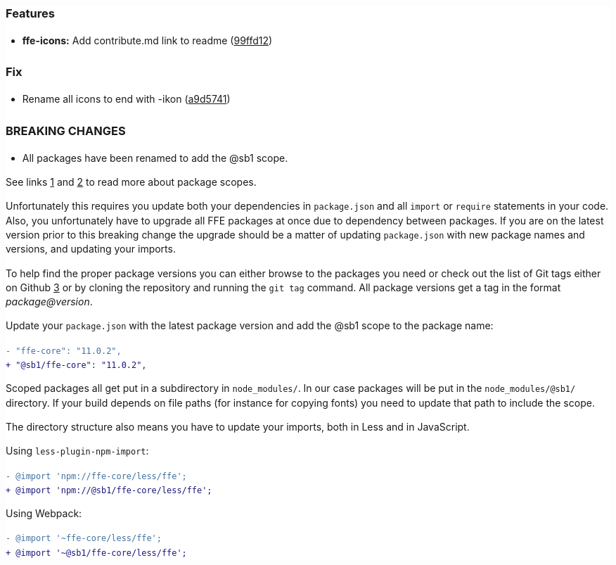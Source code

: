 ### Features

-   **ffe-icons:** Add contribute.md link to readme ([99ffd12](https://github.com/SpareBank1/designsystem/commit/99ffd12))

### Fix

-   Rename all icons to end with -ikon ([a9d5741](https://github.com/SpareBank1/designsystem/commit/a9d5741))

### BREAKING CHANGES

-   All packages have been renamed to add the @sb1 scope.

See links [1] and [2] to read more about package scopes.

Unfortunately this requires you update both your dependencies in
`package.json` and all `import` or `require` statements in your code.
Also, you unfortunately have to upgrade all FFE packages at once due to
dependency between packages. If you are on the latest version prior to
this breaking change the upgrade should be a matter of updating
`package.json` with new package names and versions, and updating your
imports.

To help find the proper package versions you can either browse to the
packages you need or check out the list of Git tags either on
Github [3] or by cloning the repository and running the `git tag`
command. All package versions get a tag in the format
_package@version_.

Update your `package.json` with the latest package version and add the
@sb1 scope to the package name:

```diff
- "ffe-core": "11.0.2",
+ "@sb1/ffe-core": "11.0.2",
```

Scoped packages all get put in a subdirectory in `node_modules/`. In our
case packages will be put in the `node_modules/@sb1/` directory. If your
build depends on file paths (for instance for copying fonts) you need to
update that path to include the scope.

The directory structure also means you have to update your imports, both
in Less and in JavaScript.

Using `less-plugin-npm-import`:

```diff
- @import 'npm://ffe-core/less/ffe';
+ @import 'npm://@sb1/ffe-core/less/ffe';
```

Using Webpack:

```diff
- @import '~ffe-core/less/ffe';
+ @import '~@sb1/ffe-core/less/ffe';
```


[1]: https://docs.npmjs.com/misc/scope
[2]: https://docs.npmjs.com/getting-started/scoped-packages
[3]: https://github.com/sparebank1/designsystem/tags